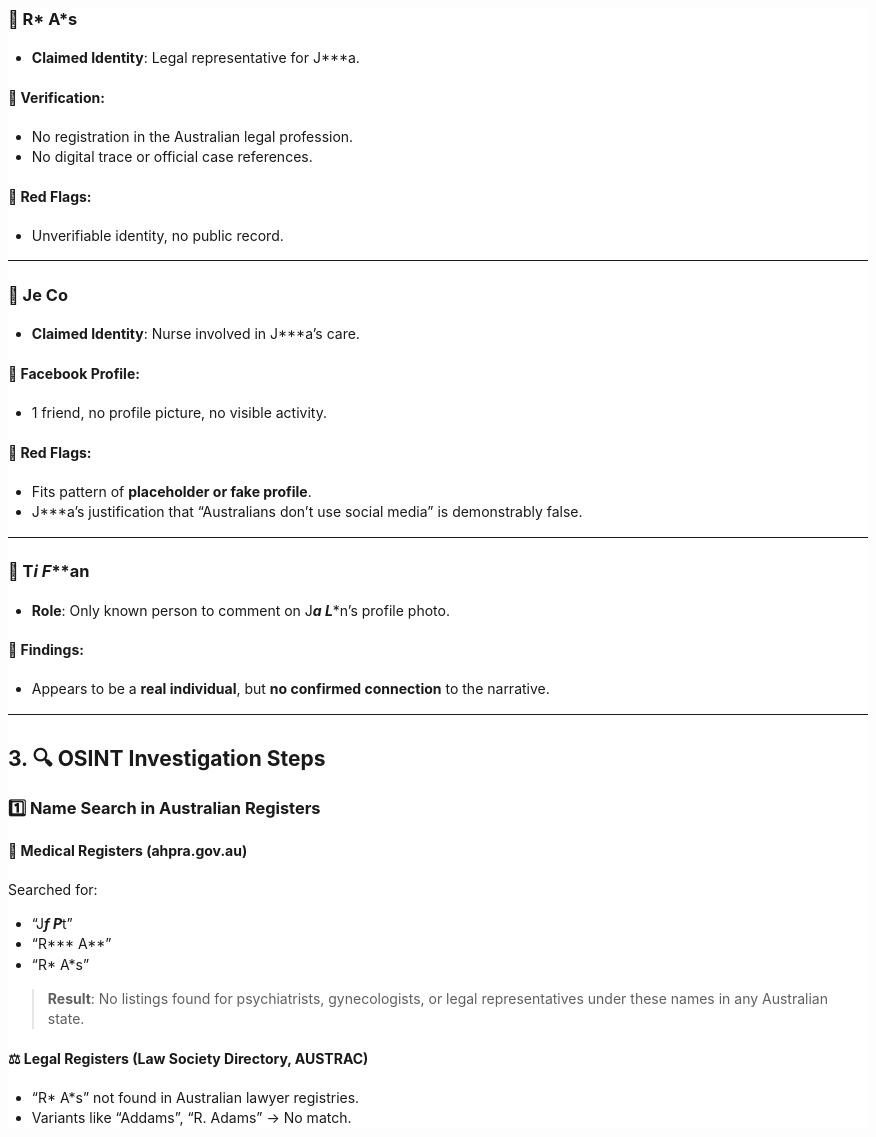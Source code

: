 
### 🔹 R* A*s

- **Claimed Identity**: Legal representative for J***a.

#### 🧭 Verification:
- No registration in the Australian legal profession.
- No digital trace or official case references.

#### 🚩 Red Flags:
- Unverifiable identity, no public record.

---

### 🔹 J**e Co**

- **Claimed Identity**: Nurse involved in J***a’s care.

#### 🧭 Facebook Profile:
- 1 friend, no profile picture, no visible activity.

#### 🚩 Red Flags:
- Fits pattern of **placeholder or fake profile**.
- J***a’s justification that “Australians don’t use social media” is demonstrably false.

---

### 🔹 T***i F*****an

- **Role**: Only known person to comment on J***a L****n’s profile photo.

#### 🧭 Findings:
- Appears to be a **real individual**, but **no confirmed connection** to the narrative.

---

## 3. 🔍 OSINT Investigation Steps

### 1️⃣ Name Search in Australian Registers

#### 🏥 Medical Registers (ahpra.gov.au)
Searched for:
- “J***f P***t”
- “R*** A**”
- “R* A*s”

> **Result**: No listings found for psychiatrists, gynecologists, or legal representatives under these names in any Australian state.

#### ⚖️ Legal Registers (Law Society Directory, AUSTRAC)
- “R* A*s” not found in Australian lawyer registries.
- Variants like “Addams”, “R. Adams” → No match.
